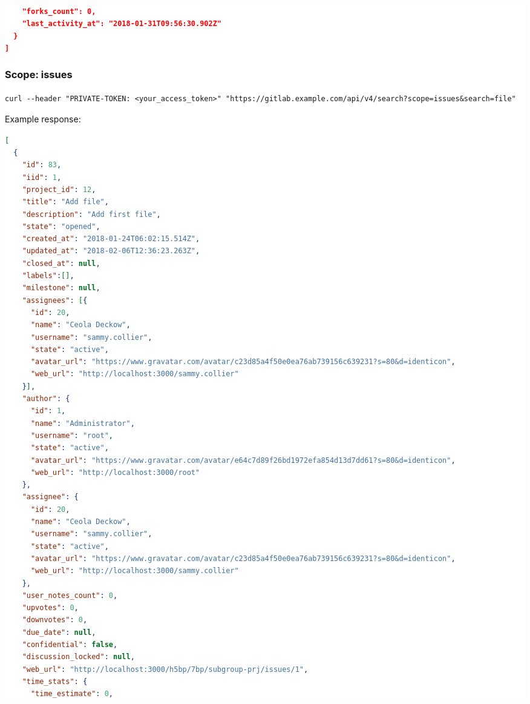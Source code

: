 ```json
    "forks_count": 0,
    "last_activity_at": "2018-01-31T09:56:30.902Z"
  }
]
```

### Scope: issues

```shell
curl --header "PRIVATE-TOKEN: <your_access_token>" "https://gitlab.example.com/api/v4/search?scope=issues&search=file"
```

Example response:

```json
[
  {
    "id": 83,
    "iid": 1,
    "project_id": 12,
    "title": "Add file",
    "description": "Add first file",
    "state": "opened",
    "created_at": "2018-01-24T06:02:15.514Z",
    "updated_at": "2018-02-06T12:36:23.263Z",
    "closed_at": null,
    "labels":[],
    "milestone": null,
    "assignees": [{
      "id": 20,
      "name": "Ceola Deckow",
      "username": "sammy.collier",
      "state": "active",
      "avatar_url": "https://www.gravatar.com/avatar/c23d85a4f50e0ea76ab739156c639231?s=80&d=identicon",
      "web_url": "http://localhost:3000/sammy.collier"
    }],
    "author": {
      "id": 1,
      "name": "Administrator",
      "username": "root",
      "state": "active",
      "avatar_url": "https://www.gravatar.com/avatar/e64c7d89f26bd1972efa854d13d7dd61?s=80&d=identicon",
      "web_url": "http://localhost:3000/root"
    },
    "assignee": {
      "id": 20,
      "name": "Ceola Deckow",
      "username": "sammy.collier",
      "state": "active",
      "avatar_url": "https://www.gravatar.com/avatar/c23d85a4f50e0ea76ab739156c639231?s=80&d=identicon",
      "web_url": "http://localhost:3000/sammy.collier"
    },
    "user_notes_count": 0,
    "upvotes": 0,
    "downvotes": 0,
    "due_date": null,
    "confidential": false,
    "discussion_locked": null,
    "web_url": "http://localhost:3000/h5bp/7bp/subgroup-prj/issues/1",
    "time_stats": {
      "time_estimate": 0,
```
